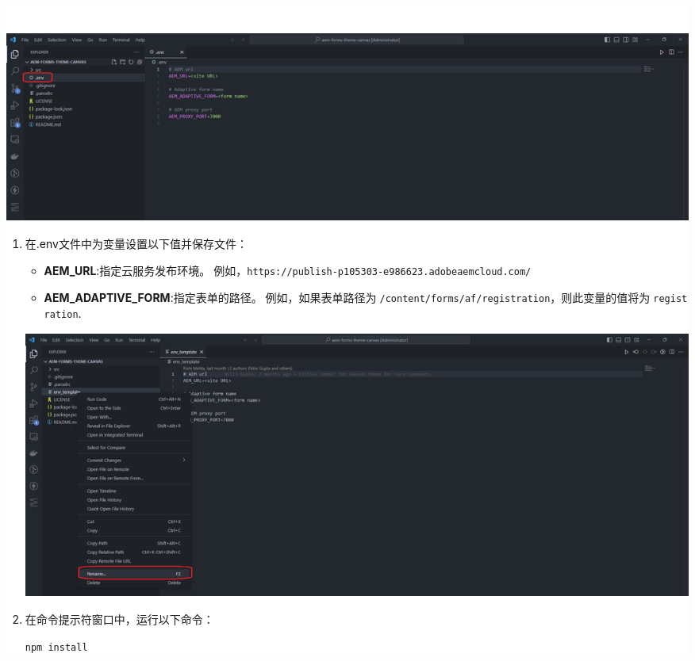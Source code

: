    </br>

   ![](/help/forms/assets/screenshot2028116529.png)

1. 在.env文件中为变量设置以下值并保存文件：

   * **AEM_URL**:指定云服务发布环境。 例如，`https://publish-p105303-e986623.adobeaemcloud.com/`

   * **AEM_ADAPTIVE_FORM**:指定表单的路径。 例如，如果表单路径为 `/content/forms/af/registration`，则此变量的值将为 `registration`.

   ![](/help/forms/assets/screenshot2028116429.png)


1. 在命令提示符窗口中，运行以下命令：

   ```Shell
   npm install
   ```
